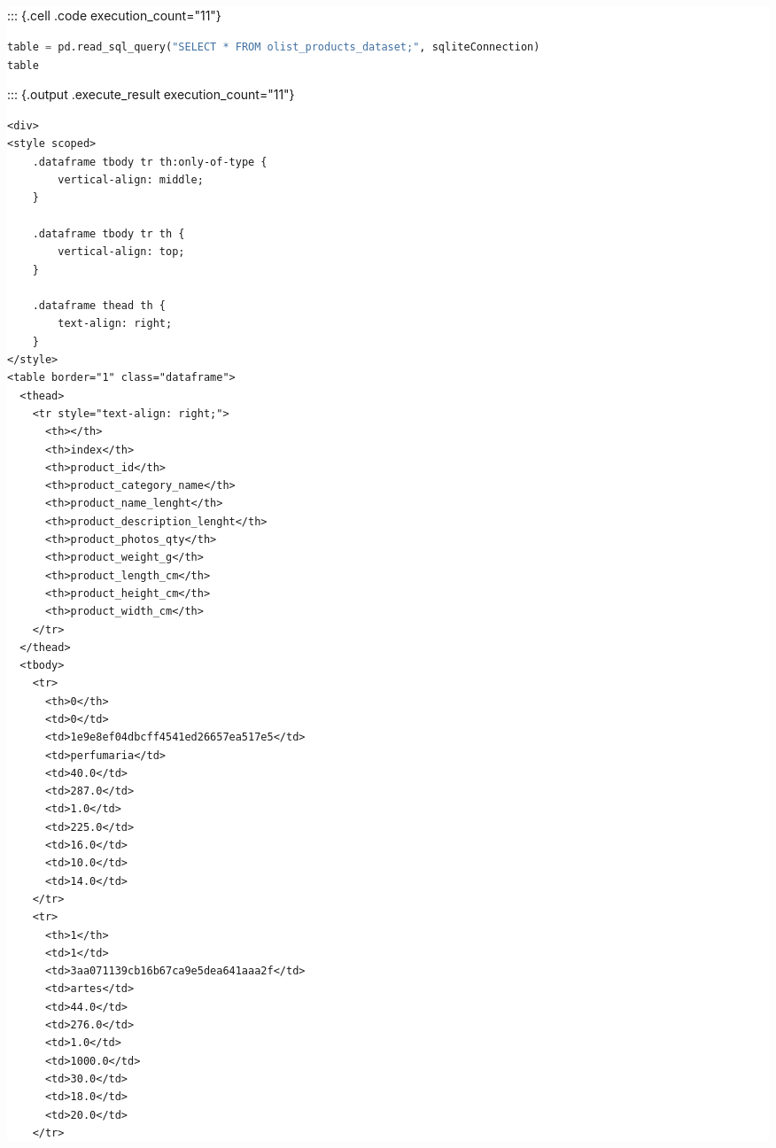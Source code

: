 ::: {.cell .code execution_count="11"}
``` python
table = pd.read_sql_query("SELECT * FROM olist_products_dataset;", sqliteConnection)
table
```

::: {.output .execute_result execution_count="11"}
```{=html}
<div>
<style scoped>
    .dataframe tbody tr th:only-of-type {
        vertical-align: middle;
    }

    .dataframe tbody tr th {
        vertical-align: top;
    }

    .dataframe thead th {
        text-align: right;
    }
</style>
<table border="1" class="dataframe">
  <thead>
    <tr style="text-align: right;">
      <th></th>
      <th>index</th>
      <th>product_id</th>
      <th>product_category_name</th>
      <th>product_name_lenght</th>
      <th>product_description_lenght</th>
      <th>product_photos_qty</th>
      <th>product_weight_g</th>
      <th>product_length_cm</th>
      <th>product_height_cm</th>
      <th>product_width_cm</th>
    </tr>
  </thead>
  <tbody>
    <tr>
      <th>0</th>
      <td>0</td>
      <td>1e9e8ef04dbcff4541ed26657ea517e5</td>
      <td>perfumaria</td>
      <td>40.0</td>
      <td>287.0</td>
      <td>1.0</td>
      <td>225.0</td>
      <td>16.0</td>
      <td>10.0</td>
      <td>14.0</td>
    </tr>
    <tr>
      <th>1</th>
      <td>1</td>
      <td>3aa071139cb16b67ca9e5dea641aaa2f</td>
      <td>artes</td>
      <td>44.0</td>
      <td>276.0</td>
      <td>1.0</td>
      <td>1000.0</td>
      <td>30.0</td>
      <td>18.0</td>
      <td>20.0</td>
    </tr>
```